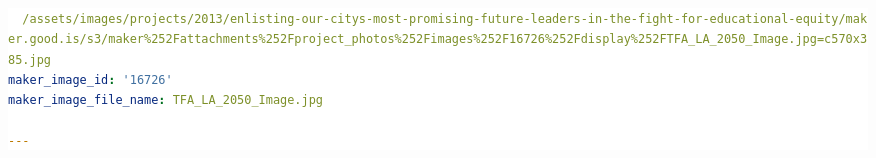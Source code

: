 ```yaml
  /assets/images/projects/2013/enlisting-our-citys-most-promising-future-leaders-in-the-fight-for-educational-equity/maker.good.is/s3/maker%252Fattachments%252Fproject_photos%252Fimages%252F16726%252Fdisplay%252FTFA_LA_2050_Image.jpg=c570x385.jpg
maker_image_id: '16726'
maker_image_file_name: TFA_LA_2050_Image.jpg

---
```

